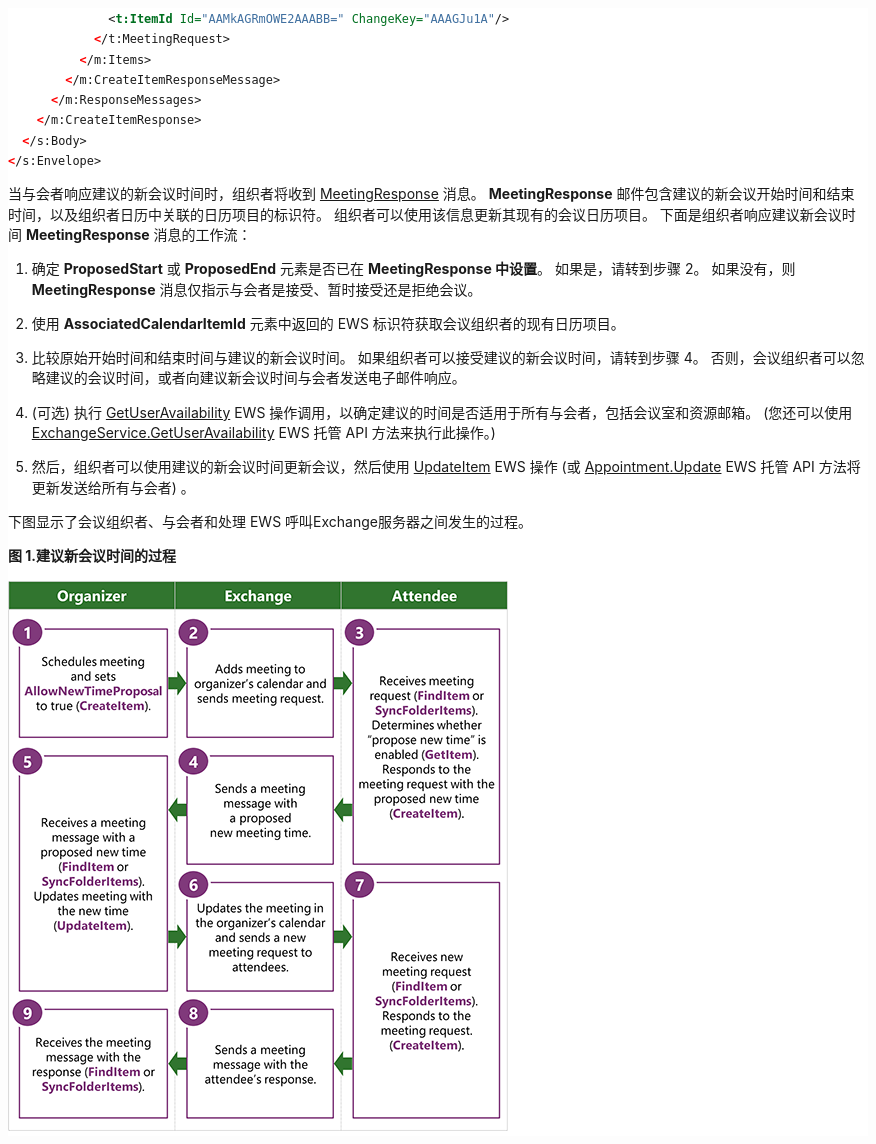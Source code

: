 ```XML
              <t:ItemId Id="AAMkAGRmOWE2AAABB=" ChangeKey="AAAGJu1A"/>
            </t:MeetingRequest>
          </m:Items>
        </m:CreateItemResponseMessage>
      </m:ResponseMessages>
    </m:CreateItemResponse>
  </s:Body>
</s:Envelope>
```

当与会者响应建议的新会议时间时，组织者将收到 [MeetingResponse](https://msdn.microsoft.com/library/9f798e79-dafd-4d4d-9967-95fd8e5c0502%28Office.15%29.aspx) 消息。 **MeetingResponse** 邮件包含建议的新会议开始时间和结束时间，以及组织者日历中关联的日历项目的标识符。 组织者可以使用该信息更新其现有的会议日历项目。 下面是组织者响应建议新会议时间 **MeetingResponse** 消息的工作流： 
  
1. 确定 **ProposedStart** 或 **ProposedEnd** 元素是否已在 **MeetingResponse 中设置**。 如果是，请转到步骤 2。 如果没有，则 **MeetingResponse** 消息仅指示与会者是接受、暂时接受还是拒绝会议。 
    
2. 使用 **AssociatedCalendarItemId** 元素中返回的 EWS 标识符获取会议组织者的现有日历项目。 
    
3. 比较原始开始时间和结束时间与建议的新会议时间。 如果组织者可以接受建议的新会议时间，请转到步骤 4。 否则，会议组织者可以忽略建议的会议时间，或者向建议新会议时间与会者发送电子邮件响应。
    
4.  (可选) 执行 [GetUserAvailability](https://msdn.microsoft.com/library/8da17226-5d3a-4525-9ffa-d83730f47bb1%28Office.15%29.aspx) EWS 操作调用，以确定建议的时间是否适用于所有与会者，包括会议室和资源邮箱。  (您还可以使用 [ExchangeService.GetUserAvailability](https://msdn.microsoft.com/library/microsoft.exchange.webservices.data.exchangeservice.getuseravailability%28v=exchg.80%29.aspx) EWS 托管 API 方法来执行此操作。)  
    
5. 然后，组织者可以使用建议的新会议时间更新会议，然后使用 [UpdateItem](https://msdn.microsoft.com/library/5d027523-e0bc-4da2-b60b-0cb9fc1fdfe4%28Office.15%29.aspx) EWS 操作 (或 [Appointment.Update](https://msdn.microsoft.com/library/microsoft.exchange.webservices.data.appointment.update%28v=exchg.80%29.aspx) EWS 托管 API 方法将更新发送给所有与会者) 。 
    
下图显示了会议组织者、与会者和处理 EWS 呼叫Exchange服务器之间发生的过程。
  
**图 1.建议新会议时间的过程**

![此图显示计划了新的会议时间后，组织者、Exchange 和参与者之间的工作流。如果组织者允许新的会议计划，则参与者可以使用响应对象提出新的会议时间。](media/Ex_ProposeNewMeetingTime.png)
  